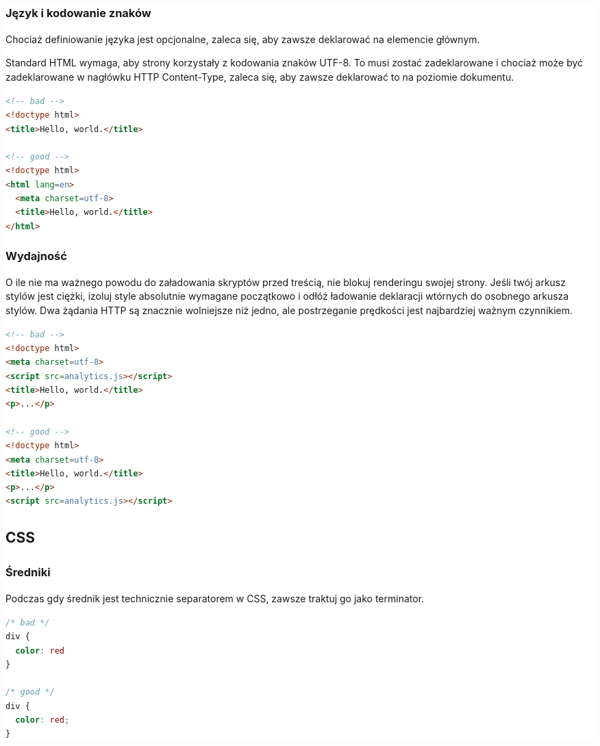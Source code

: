 ### Język i kodowanie znaków

Chociaż definiowanie języka jest opcjonalne, zaleca się, aby zawsze deklarować na elemencie głównym.

Standard HTML wymaga, aby strony korzystały z kodowania znaków UTF-8.
To musi zostać zadeklarowane i chociaż może być zadeklarowane w nagłówku HTTP Content-Type, zaleca się, aby zawsze deklarować to na poziomie dokumentu.

```html
<!-- bad -->
<!doctype html>
<title>Hello, world.</title>

<!-- good -->
<!doctype html>
<html lang=en>
  <meta charset=utf-8>
  <title>Hello, world.</title>
</html>
```

### Wydajność

O ile nie ma ważnego powodu do załadowania skryptów przed treścią, nie blokuj
renderingu swojej strony. Jeśli twój arkusz stylów jest ciężki, izoluj style absolutnie
wymagane początkowo i odłóż ładowanie deklaracji wtórnych do osobnego arkusza stylów.
Dwa żądania HTTP są znacznie wolniejsze niż jedno, ale postrzeganie prędkości jest najbardziej
ważnym czynnikiem.

```html
<!-- bad -->
<!doctype html>
<meta charset=utf-8>
<script src=analytics.js></script>
<title>Hello, world.</title>
<p>...</p>

<!-- good -->
<!doctype html>
<meta charset=utf-8>
<title>Hello, world.</title>
<p>...</p>
<script src=analytics.js></script>
```

## CSS

### Średniki

Podczas gdy średnik jest technicznie separatorem w CSS, zawsze traktuj go jako terminator.

```css
/* bad */
div {
  color: red
}

/* good */
div {
  color: red;
}
```

